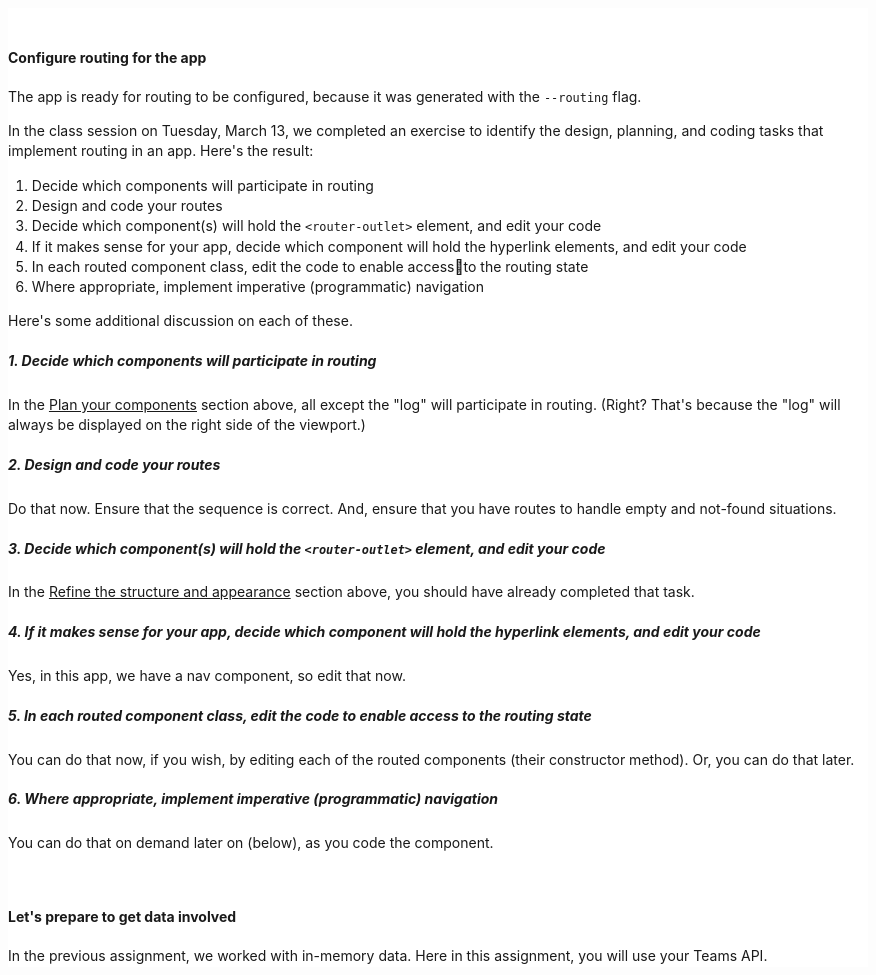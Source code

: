 <br>

#### Configure routing for the app

The app is ready for routing to be configured, because it was generated with the `--routing` flag. 

In the class session on Tuesday, March 13, we completed an exercise to identify the design, planning, and coding tasks that implement routing in an app. Here's the result:
1. Decide which components will participate in routing
2. Design and code your routes
3. Decide which component(s) will hold the `<router-outlet>` element, and edit your code
4. If it makes sense for your app, decide which component will hold the hyperlink elements, and edit your code 
5. In each routed component class, edit the code to enable accessto the routing state
6. Where appropriate, implement imperative (programmatic) navigation

Here's some additional discussion on each of these. 

##### 1. Decide which components will participate in routing

In the [Plan your components](#plan-your-components) section above, all except the "log" will participate in routing. (Right? That's because the "log" will always be displayed on the right side of the viewport.)

##### 2. Design and code your routes

Do that now. Ensure that the sequence is correct. And, ensure that you have routes to handle empty and not-found situations. 

##### 3. Decide which component(s) will hold the `<router-outlet>` element, and edit your code

In the [Refine the structure and appearance](#refine-the-structure-and-appearance) section above, you should have already completed that task. 

##### 4. If it makes sense for your app, decide which component will hold the hyperlink elements, and edit your code 

Yes, in this app, we have a nav component, so edit that now. 

##### 5. In each routed component class, edit the code to enable access to the routing state

You can do that now, if you wish, by editing each of the routed components (their constructor method). Or, you can do that later. 

##### 6. Where appropriate, implement imperative (programmatic) navigation

You can do that on demand later on (below), as you code the component. 

<br>

#### Let's prepare to get data involved

In the previous assignment, we worked with in-memory data. Here in this assignment, you will use your Teams API. 
